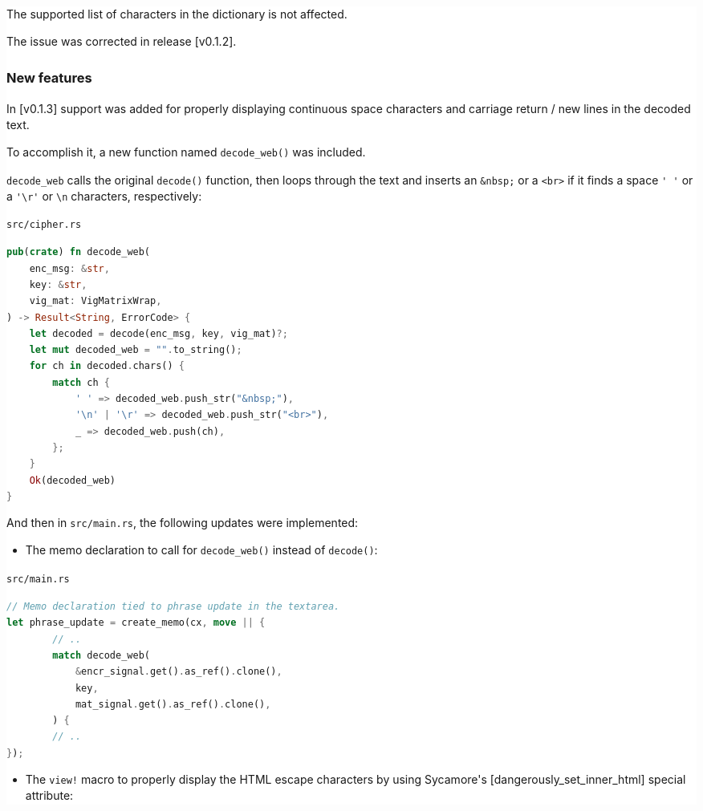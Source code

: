 The supported list of characters in the dictionary is not affected.

The issue was corrected in release [v0.1.2].

### New features

In [v0.1.3] support was added for properly displaying continuous space characters and carriage return / new lines  in the decoded text.

To accomplish it, a new function named `decode_web()` was included.

`decode_web` calls the original `decode()` function, then loops through the text and inserts an `&nbsp;` or a `<br>` if it finds a space `' '` or a `'\r'` or `\n` characters, respectively:

`src/cipher.rs`

```rust
pub(crate) fn decode_web(
    enc_msg: &str,
    key: &str,
    vig_mat: VigMatrixWrap,
) -> Result<String, ErrorCode> {
    let decoded = decode(enc_msg, key, vig_mat)?;
    let mut decoded_web = "".to_string();
    for ch in decoded.chars() {
        match ch {
            ' ' => decoded_web.push_str("&nbsp;"),
            '\n' | '\r' => decoded_web.push_str("<br>"),
            _ => decoded_web.push(ch),
        };
    }
    Ok(decoded_web)
}
```

And then in `src/main.rs`, the following updates were implemented:

- The memo declaration to call for `decode_web()` instead of `decode()`:

`src/main.rs`

```rust
// Memo declaration tied to phrase update in the textarea.
let phrase_update = create_memo(cx, move || {
        // ..
        match decode_web(
            &encr_signal.get().as_ref().clone(),
            key,
            mat_signal.get().as_ref().clone(),
        ) {
        // ..
});
```

- The `view!` macro to properly display the HTML escape characters by using Sycamore's [dangerously_set_inner_html] special attribute:
